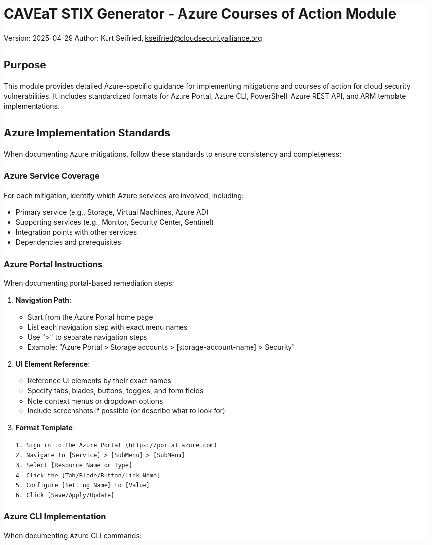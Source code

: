 # CAVEaT STIX Generator - Azure Courses of Action Module

Version: 2025-04-29
Author: Kurt Seifried, kseifried@cloudsecurityalliance.org

## Purpose

This module provides detailed Azure-specific guidance for implementing mitigations and courses of action for cloud security vulnerabilities. It includes standardized formats for Azure Portal, Azure CLI, PowerShell, Azure REST API, and ARM template implementations.

## Azure Implementation Standards

When documenting Azure mitigations, follow these standards to ensure consistency and completeness:

### Azure Service Coverage

For each mitigation, identify which Azure services are involved, including:
- Primary service (e.g., Storage, Virtual Machines, Azure AD)
- Supporting services (e.g., Monitor, Security Center, Sentinel)
- Integration points with other services
- Dependencies and prerequisites

### Azure Portal Instructions

When documenting portal-based remediation steps:

1. **Navigation Path**:
   - Start from the Azure Portal home page
   - List each navigation step with exact menu names
   - Use ">" to separate navigation steps
   - Example: "Azure Portal > Storage accounts > [storage-account-name] > Security"

2. **UI Element Reference**:
   - Reference UI elements by their exact names
   - Specify tabs, blades, buttons, toggles, and form fields
   - Note context menus or dropdown options
   - Include screenshots if possible (or describe what to look for)

3. **Format Template**:
   ```
   1. Sign in to the Azure Portal (https://portal.azure.com)
   2. Navigate to [Service] > [SubMenu] > [SubMenu]
   3. Select [Resource Name or Type]
   4. Click the [Tab/Blade/Button/Link Name]
   5. Configure [Setting Name] to [Value]
   6. Click [Save/Apply/Update]
   ```

### Azure CLI Implementation

When documenting Azure CLI commands:
